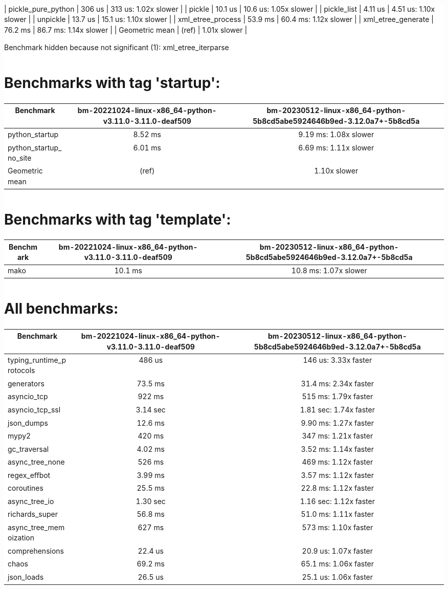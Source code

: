 | pickle_pure_python   | 306 us                                                 | 313 us: 1.02x slower                                                   |
| pickle               | 10.1 us                                                | 10.6 us: 1.05x slower                                                  |
| pickle_list          | 4.11 us                                                | 4.51 us: 1.10x slower                                                  |
| unpickle             | 13.7 us                                                | 15.1 us: 1.10x slower                                                  |
| xml_etree_process    | 53.9 ms                                                | 60.4 ms: 1.12x slower                                                  |
| xml_etree_generate   | 76.2 ms                                                | 86.7 ms: 1.14x slower                                                  |
| Geometric mean       | (ref)                                                  | 1.01x slower                                                           |

Benchmark hidden because not significant (1): xml_etree_iterparse

Benchmarks with tag 'startup':
==============================

| Benchmark              | bm-20221024-linux-x86_64-python-v3.11.0-3.11.0-deaf509 | bm-20230512-linux-x86_64-python-5b8cd5abe5924646b9ed-3.12.0a7+-5b8cd5a |
|------------------------|:------------------------------------------------------:|:----------------------------------------------------------------------:|
| python_startup         | 8.52 ms                                                | 9.19 ms: 1.08x slower                                                  |
| python_startup_no_site | 6.01 ms                                                | 6.69 ms: 1.11x slower                                                  |
| Geometric mean         | (ref)                                                  | 1.10x slower                                                           |

Benchmarks with tag 'template':
===============================

| Benchmark | bm-20221024-linux-x86_64-python-v3.11.0-3.11.0-deaf509 | bm-20230512-linux-x86_64-python-5b8cd5abe5924646b9ed-3.12.0a7+-5b8cd5a |
|-----------|:------------------------------------------------------:|:----------------------------------------------------------------------:|
| mako      | 10.1 ms                                                | 10.8 ms: 1.07x slower                                                  |

All benchmarks:
===============

| Benchmark                | bm-20221024-linux-x86_64-python-v3.11.0-3.11.0-deaf509 | bm-20230512-linux-x86_64-python-5b8cd5abe5924646b9ed-3.12.0a7+-5b8cd5a |
|--------------------------|:------------------------------------------------------:|:----------------------------------------------------------------------:|
| typing_runtime_protocols | 486 us                                                 | 146 us: 3.33x faster                                                   |
| generators               | 73.5 ms                                                | 31.4 ms: 2.34x faster                                                  |
| asyncio_tcp              | 922 ms                                                 | 515 ms: 1.79x faster                                                   |
| asyncio_tcp_ssl          | 3.14 sec                                               | 1.81 sec: 1.74x faster                                                 |
| json_dumps               | 12.6 ms                                                | 9.90 ms: 1.27x faster                                                  |
| mypy2                    | 420 ms                                                 | 347 ms: 1.21x faster                                                   |
| gc_traversal             | 4.02 ms                                                | 3.52 ms: 1.14x faster                                                  |
| async_tree_none          | 526 ms                                                 | 469 ms: 1.12x faster                                                   |
| regex_effbot             | 3.99 ms                                                | 3.57 ms: 1.12x faster                                                  |
| coroutines               | 25.5 ms                                                | 22.8 ms: 1.12x faster                                                  |
| async_tree_io            | 1.30 sec                                               | 1.16 sec: 1.12x faster                                                 |
| richards_super           | 56.8 ms                                                | 51.0 ms: 1.11x faster                                                  |
| async_tree_memoization   | 627 ms                                                 | 573 ms: 1.10x faster                                                   |
| comprehensions           | 22.4 us                                                | 20.9 us: 1.07x faster                                                  |
| chaos                    | 69.2 ms                                                | 65.1 ms: 1.06x faster                                                  |
| json_loads               | 26.5 us                                                | 25.1 us: 1.06x faster                                                  |